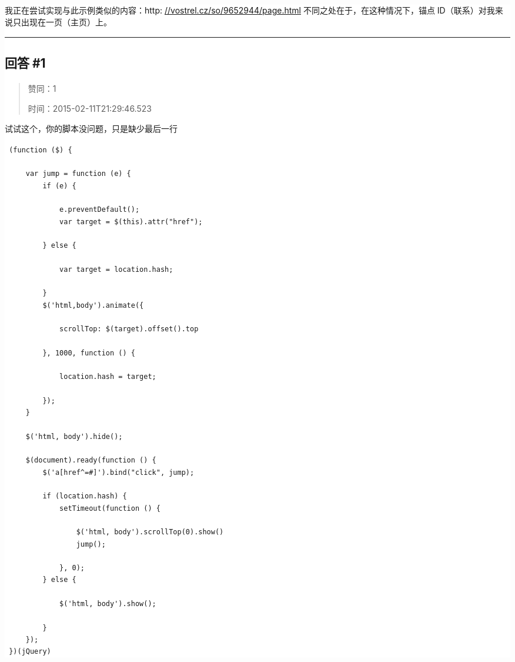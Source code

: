 我正在尝试实现与此示例类似的内容：http: [//vostrel.cz/so/9652944/page.html](http://vostrel.cz/so/9652944/page.html) 不同之处在于，在这种情况下，锚点 ID（联系）对我来说只出现在一页（主页）上。

* * *

## 回答 #1

> 赞同：1
> 
> 时间：2015-02-11T21:29:46.523

试试这个，你的脚本没问题，只是缺少最后一行

```
 (function ($) {

     var jump = function (e) {
         if (e) {

             e.preventDefault();
             var target = $(this).attr("href");

         } else {

             var target = location.hash;

         }
         $('html,body').animate({

             scrollTop: $(target).offset().top

         }, 1000, function () {

             location.hash = target;

         });
     }

     $('html, body').hide();

     $(document).ready(function () {
         $('a[href^=#]').bind("click", jump);

         if (location.hash) {
             setTimeout(function () {

                 $('html, body').scrollTop(0).show()
                 jump();

             }, 0);
         } else {

             $('html, body').show();

         }
     });
 })(jQuery) 
```
